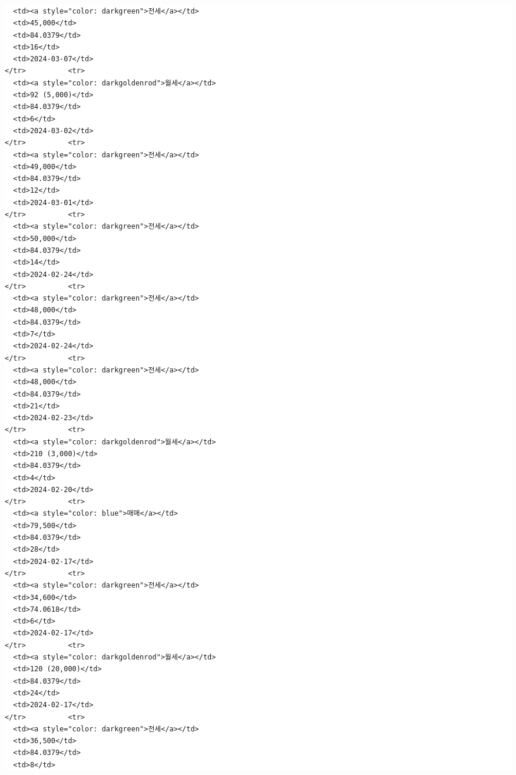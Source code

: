       <td><a style="color: darkgreen">전세</a></td>
      <td>45,000</td>
      <td>84.0379</td>
      <td>16</td>
      <td>2024-03-07</td>
    </tr>          <tr>
      <td><a style="color: darkgoldenrod">월세</a></td>
      <td>92 (5,000)</td>
      <td>84.0379</td>
      <td>6</td>
      <td>2024-03-02</td>
    </tr>          <tr>
      <td><a style="color: darkgreen">전세</a></td>
      <td>49,000</td>
      <td>84.0379</td>
      <td>12</td>
      <td>2024-03-01</td>
    </tr>          <tr>
      <td><a style="color: darkgreen">전세</a></td>
      <td>50,000</td>
      <td>84.0379</td>
      <td>14</td>
      <td>2024-02-24</td>
    </tr>          <tr>
      <td><a style="color: darkgreen">전세</a></td>
      <td>48,000</td>
      <td>84.0379</td>
      <td>7</td>
      <td>2024-02-24</td>
    </tr>          <tr>
      <td><a style="color: darkgreen">전세</a></td>
      <td>48,000</td>
      <td>84.0379</td>
      <td>21</td>
      <td>2024-02-23</td>
    </tr>          <tr>
      <td><a style="color: darkgoldenrod">월세</a></td>
      <td>210 (3,000)</td>
      <td>84.0379</td>
      <td>4</td>
      <td>2024-02-20</td>
    </tr>          <tr>
      <td><a style="color: blue">매매</a></td>
      <td>79,500</td>
      <td>84.0379</td>
      <td>28</td>
      <td>2024-02-17</td>
    </tr>          <tr>
      <td><a style="color: darkgreen">전세</a></td>
      <td>34,600</td>
      <td>74.0618</td>
      <td>6</td>
      <td>2024-02-17</td>
    </tr>          <tr>
      <td><a style="color: darkgoldenrod">월세</a></td>
      <td>120 (20,000)</td>
      <td>84.0379</td>
      <td>24</td>
      <td>2024-02-17</td>
    </tr>          <tr>
      <td><a style="color: darkgreen">전세</a></td>
      <td>36,500</td>
      <td>84.0379</td>
      <td>8</td>